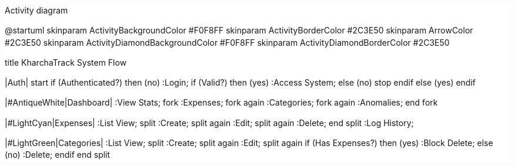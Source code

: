 
Activity diagram

@startuml
skinparam ActivityBackgroundColor #F0F8FF
skinparam ActivityBorderColor #2C3E50
skinparam ArrowColor #2C3E50
skinparam ActivityDiamondBackgroundColor #F0F8FF
skinparam ActivityDiamondBorderColor #2C3E50

title KharchaTrack System Flow

|Auth|
start
if (Authenticated?) then (no)
    :Login;
    if (Valid?) then (yes)
        :Access System;
    else (no)
        stop
    endif
else (yes)
endif

|#AntiqueWhite|Dashboard|
:View Stats;
fork
    :Expenses;
fork again
    :Categories;
fork again
    :Anomalies;
end fork

|#LightCyan|Expenses|
:List View;
split
    :Create;
split again
    :Edit;
split again
    :Delete;
end split
:Log History;

|#LightGreen|Categories|
:List View;
split
    :Create;
split again
    :Edit;
split again
    if (Has Expenses?) then (yes)
        :Block Delete;
    else (no)
        :Delete;
    endif
end split
